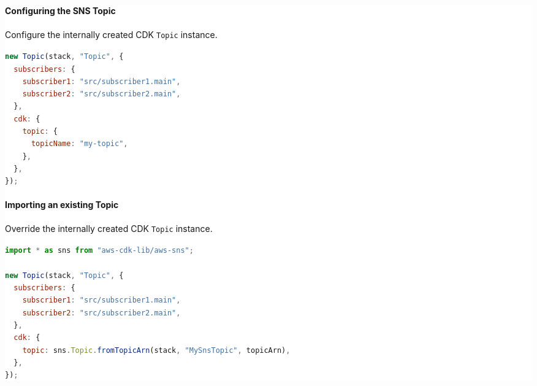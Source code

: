 #### Configuring the SNS Topic

Configure the internally created CDK `Topic` instance.

```js {7-9}
new Topic(stack, "Topic", {
  subscribers: {
    subscriber1: "src/subscriber1.main",
    subscriber2: "src/subscriber2.main",
  },
  cdk: {
    topic: {
      topicName: "my-topic",
    },
  },
});
```

#### Importing an existing Topic

Override the internally created CDK `Topic` instance.

```js {9}
import * as sns from "aws-cdk-lib/aws-sns";

new Topic(stack, "Topic", {
  subscribers: {
    subscriber1: "src/subscriber1.main",
    subscriber2: "src/subscriber2.main",
  },
  cdk: {
    topic: sns.Topic.fromTopicArn(stack, "MySnsTopic", topicArn),
  },
});
```
